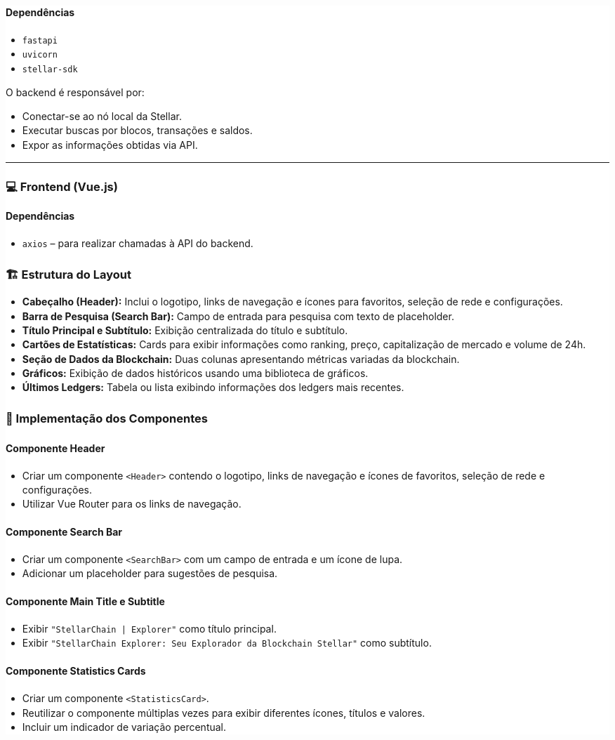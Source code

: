#### Dependências

- `fastapi`
- `uvicorn`
- `stellar-sdk`

O backend é responsável por:

- Conectar-se ao nó local da Stellar.
- Executar buscas por blocos, transações e saldos.
- Expor as informações obtidas via API.

---

### 💻 Frontend (Vue.js)

#### Dependências

- `axios` – para realizar chamadas à API do backend.

### 🏗️ Estrutura do Layout

- **Cabeçalho (Header):** Inclui o logotipo, links de navegação e ícones para favoritos, seleção de rede e configurações.
- **Barra de Pesquisa (Search Bar):** Campo de entrada para pesquisa com texto de placeholder.
- **Título Principal e Subtítulo:** Exibição centralizada do título e subtítulo.
- **Cartões de Estatísticas:** Cards para exibir informações como ranking, preço, capitalização de mercado e volume de 24h.
- **Seção de Dados da Blockchain:** Duas colunas apresentando métricas variadas da blockchain.
- **Gráficos:** Exibição de dados históricos usando uma biblioteca de gráficos.
- **Últimos Ledgers:** Tabela ou lista exibindo informações dos ledgers mais recentes.

### 🔨 Implementação dos Componentes

#### **Componente Header**

- Criar um componente `<Header>` contendo o logotipo, links de navegação e ícones de favoritos, seleção de rede e configurações.
- Utilizar Vue Router para os links de navegação.

#### **Componente Search Bar**

- Criar um componente `<SearchBar>` com um campo de entrada e um ícone de lupa.
- Adicionar um placeholder para sugestões de pesquisa.

#### **Componente Main Title e Subtitle**

- Exibir `"StellarChain | Explorer"` como título principal.
- Exibir `"StellarChain Explorer: Seu Explorador da Blockchain Stellar"` como subtítulo.

#### **Componente Statistics Cards**

- Criar um componente `<StatisticsCard>`.
- Reutilizar o componente múltiplas vezes para exibir diferentes ícones, títulos e valores.
- Incluir um indicador de variação percentual.

